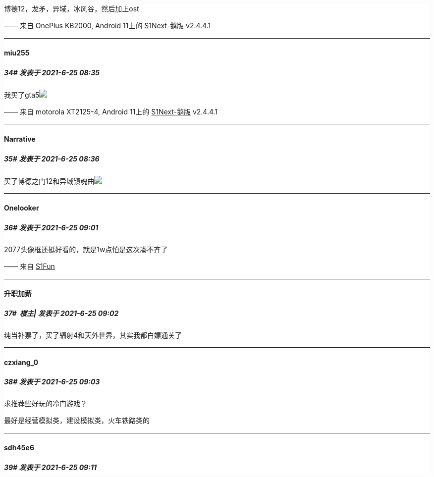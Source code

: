 博德12，龙矛，异域，冰风谷，然后加上ost

—— 来自 OnePlus KB2000, Android 11上的 [S1Next-鹅版](https://github.com/ykrank/S1-Next/releases) v2.4.4.1


*****

####  miu255  
##### 34#       发表于 2021-6-25 08:35


我买了gta5<img src="https://static.saraba1st.com/image/smiley/face2017/068.png" referrerpolicy="no-referrer">

—— 来自 motorola XT2125-4, Android 11上的 [S1Next-鹅版](https://github.com/ykrank/S1-Next/releases) v2.4.4.1


*****

####  Narrative  
##### 35#       发表于 2021-6-25 08:36


买了博德之门12和异域镇魂曲<img src="https://static.saraba1st.com/image/smiley/face2017/009.gif" referrerpolicy="no-referrer">


*****

####  Onelooker  
##### 36#       发表于 2021-6-25 09:01


2077头像框还挺好看的，就是1w点怕是这次凑不齐了

—— 来自 [S1Fun](https://s1fun.koalcat.com)


*****

####  升职加薪  
##### 37#         楼主| 发表于 2021-6-25 09:02


纯当补票了，买了辐射4和天外世界，其实我都白嫖通关了


*****

####  czxiang_0  
##### 38#       发表于 2021-6-25 09:03


求推荐些好玩的冷门游戏？

最好是经营模拟类，建设模拟类，火车铁路类的


*****

####  sdh45e6  
##### 39#       发表于 2021-6-25 09:11
